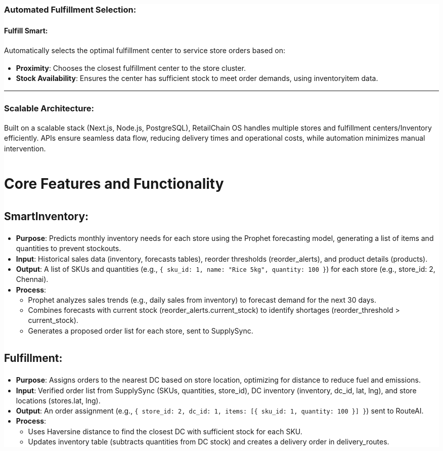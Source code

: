 
### Automated Fulfillment Selection:

#### Fulfill Smart:

Automatically selects the optimal fulfillment center to service store orders based on:

* **Proximity**: Chooses the closest fulfillment center to the store cluster.
* **Stock Availability**: Ensures the center has sufficient stock to meet order demands, using inventoryitem data.

---

### Scalable Architecture:

Built on a scalable stack (Next.js, Node.js, PostgreSQL), RetailChain OS handles multiple stores and fulfillment centers/Inventory efficiently. APIs ensure seamless data flow, reducing delivery times and operational costs, while automation minimizes manual intervention.









# Core Features and Functionality

## SmartInventory:
- **Purpose**: Predicts monthly inventory needs for each store using the Prophet forecasting model, generating a list of items and quantities to prevent stockouts.
- **Input**: Historical sales data (inventory, forecasts tables), reorder thresholds (reorder_alerts), and product details (products).
- **Output**: A list of SKUs and quantities (e.g., `{ sku_id: 1, name: "Rice 5kg", quantity: 100 }`) for each store (e.g., store_id: 2, Chennai).
- **Process**:
    - Prophet analyzes sales trends (e.g., daily sales from inventory) to forecast demand for the next 30 days.
    - Combines forecasts with current stock (reorder_alerts.current_stock) to identify shortages (reorder_threshold > current_stock).
    - Generates a proposed order list for each store, sent to SupplySync.

## Fulfillment:
- **Purpose**: Assigns orders to the nearest DC based on store location, optimizing for distance to reduce fuel and emissions.
- **Input**: Verified order list from SupplySync (SKUs, quantities, store_id), DC inventory (inventory, dc_id, lat, lng), and store locations (stores.lat, lng).
- **Output**: An order assignment (e.g., `{ store_id: 2, dc_id: 1, items: [{ sku_id: 1, quantity: 100 }] }`) sent to RouteAI.
- **Process**:
    - Uses Haversine distance to find the closest DC with sufficient stock for each SKU.
    - Updates inventory table (subtracts quantities from DC stock) and creates a delivery order in delivery_routes.
